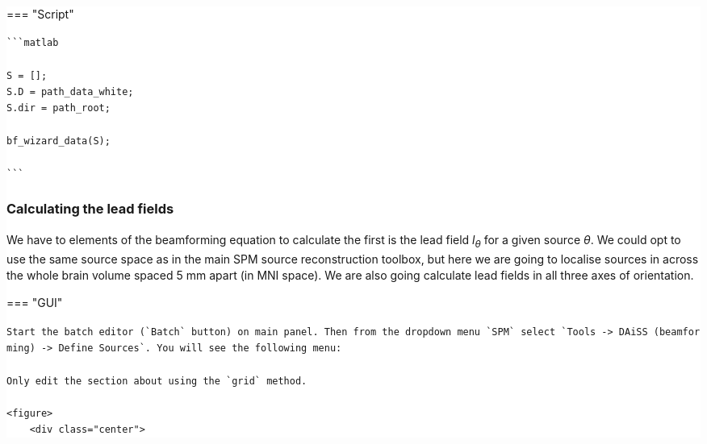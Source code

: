 === "Script"

    ```matlab

    S = [];
    S.D = path_data_white;
    S.dir = path_root;

    bf_wizard_data(S);

    ```

### Calculating the lead fields

We have to elements of the beamforming equation to calculate the first is the lead field $l_{\theta}$ for a given source $\theta$. We could opt to use the same source space as in the main SPM source reconstruction toolbox, but here we are going to localise sources in across the whole brain volume spaced 5 mm apart (in MNI space). We are also going calculate lead fields in all three axes of orientation.

=== "GUI"

    Start the batch editor (`Batch` button) on main panel. Then from the dropdown menu `SPM` select `Tools -> DAiSS (beamforming) -> Define Sources`. You will see the following menu:

    Only edit the section about using the `grid` method.

    <figure>
        <div class="center">
